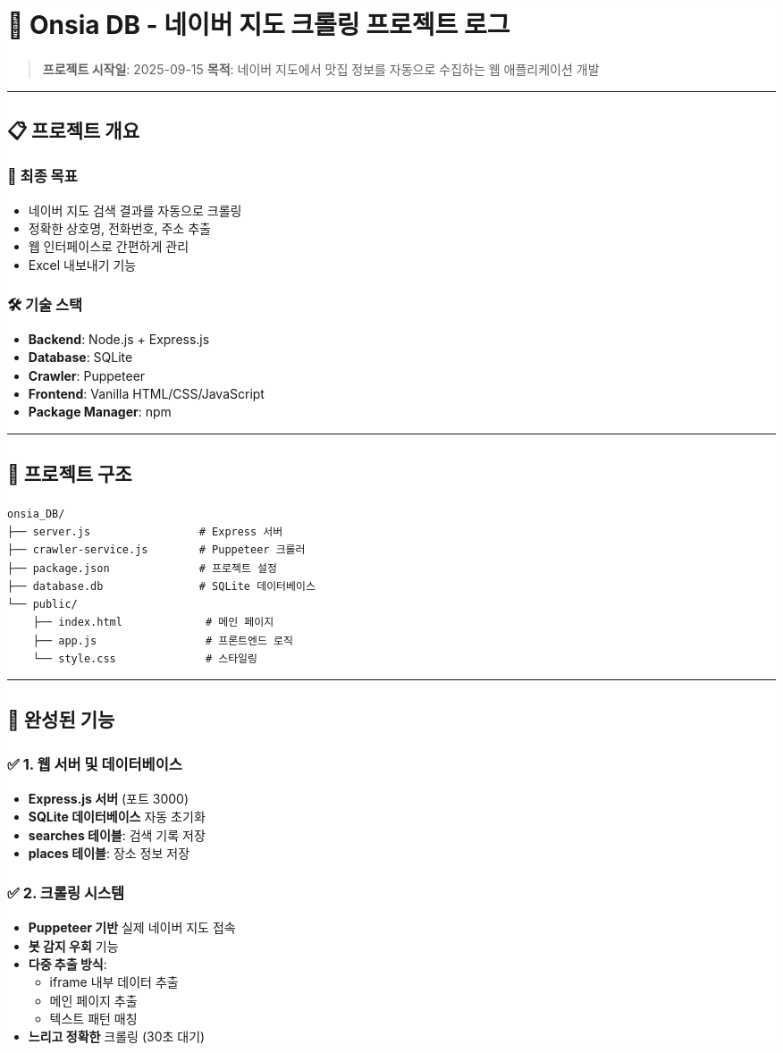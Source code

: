# 🍔 Onsia DB - 네이버 지도 크롤링 프로젝트 로그

> **프로젝트 시작일**: 2025-09-15
> **목적**: 네이버 지도에서 맛집 정보를 자동으로 수집하는 웹 애플리케이션 개발

---

## 📋 프로젝트 개요

### 🎯 최종 목표
- 네이버 지도 검색 결과를 자동으로 크롤링
- 정확한 상호명, 전화번호, 주소 추출
- 웹 인터페이스로 간편하게 관리
- Excel 내보내기 기능

### 🛠️ 기술 스택
- **Backend**: Node.js + Express.js
- **Database**: SQLite
- **Crawler**: Puppeteer
- **Frontend**: Vanilla HTML/CSS/JavaScript
- **Package Manager**: npm

---

## 📁 프로젝트 구조

```
onsia_DB/
├── server.js                 # Express 서버
├── crawler-service.js        # Puppeteer 크롤러
├── package.json              # 프로젝트 설정
├── database.db               # SQLite 데이터베이스
└── public/
    ├── index.html             # 메인 페이지
    ├── app.js                 # 프론트엔드 로직
    └── style.css              # 스타일링
```

---

## 🎉 완성된 기능

### ✅ 1. 웹 서버 및 데이터베이스
- **Express.js 서버** (포트 3000)
- **SQLite 데이터베이스** 자동 초기화
- **searches 테이블**: 검색 기록 저장
- **places 테이블**: 장소 정보 저장

### ✅ 2. 크롤링 시스템
- **Puppeteer 기반** 실제 네이버 지도 접속
- **봇 감지 우회** 기능
- **다중 추출 방식**:
  - iframe 내부 데이터 추출
  - 메인 페이지 추출
  - 텍스트 패턴 매칭
- **느리고 정확한** 크롤링 (30초 대기)
